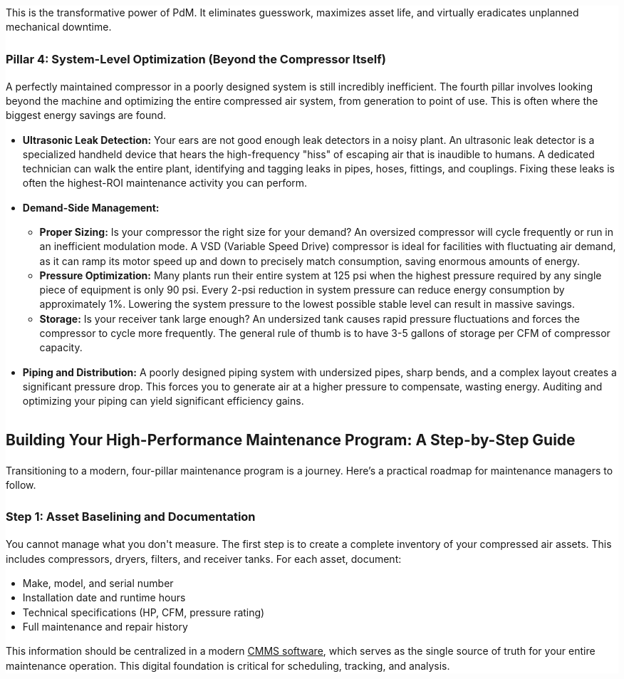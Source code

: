 This is the transformative power of PdM. It eliminates guesswork, maximizes asset life, and virtually eradicates unplanned mechanical downtime.

### Pillar 4: System-Level Optimization (Beyond the Compressor Itself)

A perfectly maintained compressor in a poorly designed system is still incredibly inefficient. The fourth pillar involves looking beyond the machine and optimizing the entire compressed air system, from generation to point of use. This is often where the biggest energy savings are found.

*   **Ultrasonic Leak Detection:** Your ears are not good enough leak detectors in a noisy plant. An ultrasonic leak detector is a specialized handheld device that hears the high-frequency "hiss" of escaping air that is inaudible to humans. A dedicated technician can walk the entire plant, identifying and tagging leaks in pipes, hoses, fittings, and couplings. Fixing these leaks is often the highest-ROI maintenance activity you can perform.

*   **Demand-Side Management:**
    *   **Proper Sizing:** Is your compressor the right size for your demand? An oversized compressor will cycle frequently or run in an inefficient modulation mode. A VSD (Variable Speed Drive) compressor is ideal for facilities with fluctuating air demand, as it can ramp its motor speed up and down to precisely match consumption, saving enormous amounts of energy.
    *   **Pressure Optimization:** Many plants run their entire system at 125 psi when the highest pressure required by any single piece of equipment is only 90 psi. Every 2-psi reduction in system pressure can reduce energy consumption by approximately 1%. Lowering the system pressure to the lowest possible stable level can result in massive savings.
    *   **Storage:** Is your receiver tank large enough? An undersized tank causes rapid pressure fluctuations and forces the compressor to cycle more frequently. The general rule of thumb is to have 3-5 gallons of storage per CFM of compressor capacity.

*   **Piping and Distribution:** A poorly designed piping system with undersized pipes, sharp bends, and a complex layout creates a significant pressure drop. This forces you to generate air at a higher pressure to compensate, wasting energy. Auditing and optimizing your piping can yield significant efficiency gains.

## Building Your High-Performance Maintenance Program: A Step-by-Step Guide

Transitioning to a modern, four-pillar maintenance program is a journey. Here’s a practical roadmap for maintenance managers to follow.

### Step 1: Asset Baselining and Documentation

You cannot manage what you don't measure. The first step is to create a complete inventory of your compressed air assets. This includes compressors, dryers, filters, and receiver tanks. For each asset, document:
*   Make, model, and serial number
*   Installation date and runtime hours
*   Technical specifications (HP, CFM, pressure rating)
*   Full maintenance and repair history

This information should be centralized in a modern [CMMS software](/products/cmms-software), which serves as the single source of truth for your entire maintenance operation. This digital foundation is critical for scheduling, tracking, and analysis.

